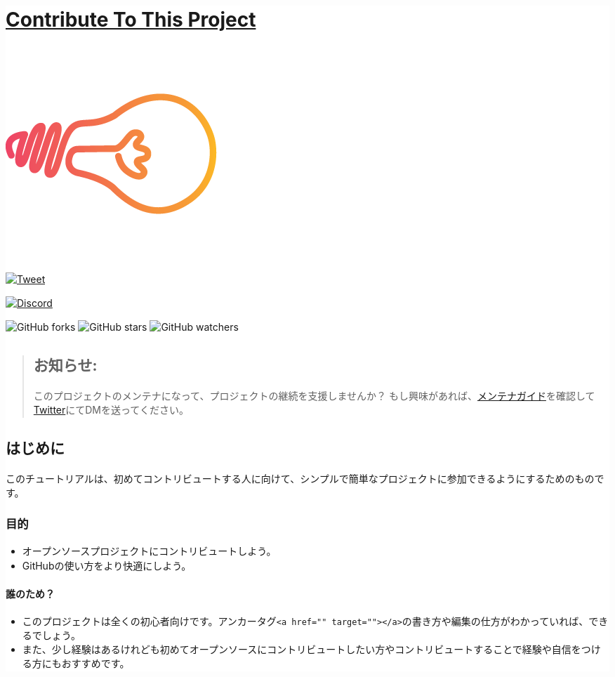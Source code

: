# [Contribute To This Project](https://syknapse.github.io/Contribute-To-This-Project/)

![image info](/favicon.png)

[![Tweet](https://img.shields.io/twitter/url/http/shields.io.svg?style=social)](https://twitter.com/intent/tweet?text=Contribute%20To%20This%20Project.%20An%20easy%20project%20for%20first-time%20contributors,%20with%20a%20full%20tutorial.%20By%20@Syknapse&url=https://github.com/Syknapse/Contribute-To-This-Project&hashtags=100DaysofCode 'Tweet this project')

[![Discord](https://badgen.net/discord/online-members/tWkvS4ueVF?label=Join%20Our%20Discord%20Server&icon=discord)](https://discord.gg/tWkvS4ueVF 'Join our Discord server!')

![GitHub forks](https://img.shields.io/github/forks/Syknapse/Contribute-To-This-Project.svg?style=social&label=Fork&maxAge=2592000)
![GitHub stars](https://img.shields.io/github/stars/Syknapse/Contribute-To-This-Project.svg?style=social&label=Star&maxAge=2592000)
![GitHub watchers](https://img.shields.io/github/watchers/Syknapse/Contribute-To-This-Project.svg?style=social&label=Watch&maxAge=2592000)

> ## **お知らせ:**
>
> このプロジェクトのメンテナになって、プロジェクトの継続を支援しませんか？ もし興味があれば、[メンテナガイド](../translations/../maintainer_guide/maintainer_guide_japanese.md)を確認して[Twitter](https://twitter.com/Syknapse)にてDMを送ってください。

## はじめに

このチュートリアルは、初めてコントリビュートする人に向けて、シンプルで簡単なプロジェクトに参加できるようにするためのものです。

### 目的

- オープンソースプロジェクトにコントリビュートしよう。
- GitHubの使い方をより快適にしよう。

#### 誰のため？

- このプロジェクトは全くの初心者向けです。アンカータグ`<a href="" target=""></a>`の書き方や編集の仕方がわかっていれば、できるでしょう。
- また、少し経験はあるけれども初めてオープンソースにコントリビュートしたい方やコントリビュートすることで経験や自信をつける方にもおすすめです。
